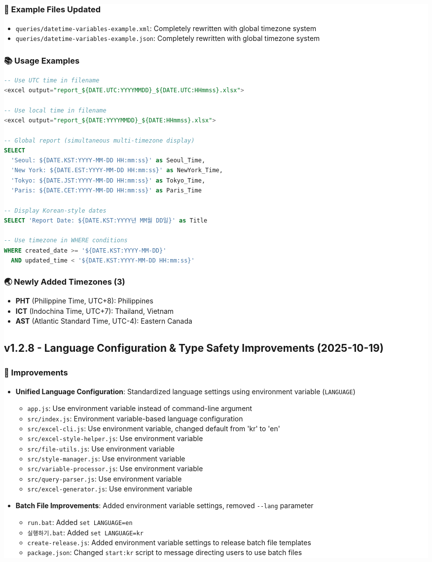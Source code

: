 ### 📝 Example Files Updated
- `queries/datetime-variables-example.xml`: Completely rewritten with global timezone system
- `queries/datetime-variables-example.json`: Completely rewritten with global timezone system

### 📚 Usage Examples
```sql
-- Use UTC time in filename
<excel output="report_${DATE.UTC:YYYYMMDD}_${DATE.UTC:HHmmss}.xlsx">

-- Use local time in filename
<excel output="report_${DATE:YYYYMMDD}_${DATE:HHmmss}.xlsx">

-- Global report (simultaneous multi-timezone display)
SELECT 
  'Seoul: ${DATE.KST:YYYY-MM-DD HH:mm:ss}' as Seoul_Time,
  'New York: ${DATE.EST:YYYY-MM-DD HH:mm:ss}' as NewYork_Time,
  'Tokyo: ${DATE.JST:YYYY-MM-DD HH:mm:ss}' as Tokyo_Time,
  'Paris: ${DATE.CET:YYYY-MM-DD HH:mm:ss}' as Paris_Time

-- Display Korean-style dates
SELECT 'Report Date: ${DATE.KST:YYYY년 MM월 DD일}' as Title

-- Use timezone in WHERE conditions
WHERE created_date >= '${DATE.KST:YYYY-MM-DD}'
  AND updated_time < '${DATE.KST:YYYY-MM-DD HH:mm:ss}'
```

### 🌏 Newly Added Timezones (3)
- **PHT** (Philippine Time, UTC+8): Philippines
- **ICT** (Indochina Time, UTC+7): Thailand, Vietnam
- **AST** (Atlantic Standard Time, UTC-4): Eastern Canada

## v1.2.8 - Language Configuration & Type Safety Improvements (2025-10-19)

### 🔧 Improvements
- **Unified Language Configuration**: Standardized language settings using environment variable (`LANGUAGE`)
  - `app.js`: Use environment variable instead of command-line argument
  - `src/index.js`: Environment variable-based language configuration
  - `src/excel-cli.js`: Use environment variable, changed default from 'kr' to 'en'
  - `src/excel-style-helper.js`: Use environment variable
  - `src/file-utils.js`: Use environment variable
  - `src/style-manager.js`: Use environment variable
  - `src/variable-processor.js`: Use environment variable
  - `src/query-parser.js`: Use environment variable
  - `src/excel-generator.js`: Use environment variable

- **Batch File Improvements**: Added environment variable settings, removed `--lang` parameter
  - `run.bat`: Added `set LANGUAGE=en`
  - `실행하기.bat`: Added `set LANGUAGE=kr`
  - `create-release.js`: Added environment variable settings to release batch file templates
  - `package.json`: Changed `start:kr` script to message directing users to use batch files
